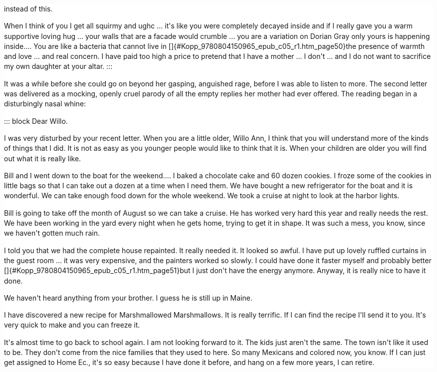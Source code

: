 instead of this.

When I think of you I get all squirmy and ughc ... it's like you were
completely decayed inside and if I really gave you a warm supportive
loving hug ... your walls that are a facade would crumble ... you are a
variation on Dorian Gray only yours is happening inside.... You are like
a bacteria that cannot live in
[]{#Kopp_9780804150965_epub_c05_r1.htm_page50}the presence of warmth and
love ... and real concern. I have paid too high a price to pretend that
I have a mother ... I don't ... and I do not want to sacrifice my own
daughter at your altar.
:::

It was a while before she could go on beyond her gasping, anguished
rage, before I was able to listen to more. The second letter was
delivered as a mocking, openly cruel parody of all the empty replies her
mother had ever offered. The reading began in a disturbingly nasal
whine:

::: block
Dear Willo.

I was very disturbed by your recent letter. When you are a little older,
Willo Ann, I think that you will understand more of the kinds of things
that I did. It is not as easy as you younger people would like to think
that it is. When your children are older you will find out what it is
really like.

Bill and I went down to the boat for the weekend.... I baked a chocolate
cake and 60 dozen cookies. I froze some of the cookies in little bags so
that I can take out a dozen at a time when I need them. We have bought a
new refrigerator for the boat and it is wonderful. We can take enough
food down for the whole weekend. We took a cruise at night to look at
the harbor lights.

Bill is going to take off the month of August so we can take a cruise.
He has worked very hard this year and really needs the rest. We have
been working in the yard every night when he gets home, trying to get it
in shape. It was such a mess, you know, since we haven't gotten much
rain.

I told you that we had the complete house repainted. It really needed
it. It looked so awful. I have put up lovely ruffled curtains in the
guest room ... it was very expensive, and the painters worked so slowly.
I could have done it faster myself and probably better
[]{#Kopp_9780804150965_epub_c05_r1.htm_page51}but I just don't have the
energy anymore. Anyway, it is really nice to have it done.

We haven't heard anything from your brother. I guess he is still up in
Maine.

I have discovered a new recipe for Marshmallowed Marshmallows. It is
really terrific. If I can find the recipe I'll send it to you. It's very
quick to make and you can freeze it.

It's almost time to go back to school again. I am not looking forward to
it. The kids just aren't the same. The town isn't like it used to be.
They don't come from the nice families that they used to here. So many
Mexicans and colored now, you know. If I can just get assigned to Home
Ec., it's so easy because I have done it before, and hang on a few more
years, I can retire.
